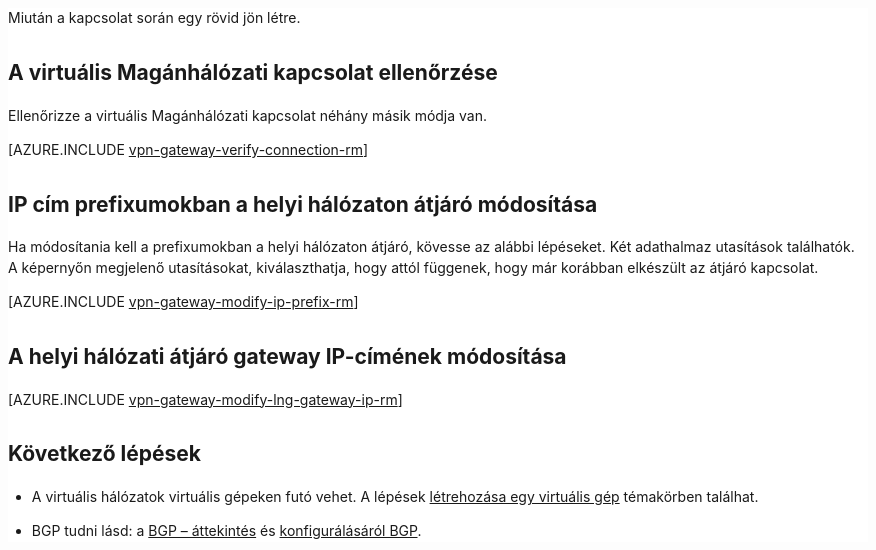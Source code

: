 Miután a kapcsolat során egy rövid jön létre. 

## <a name="toverify"></a>A virtuális Magánhálózati kapcsolat ellenőrzése

Ellenőrizze a virtuális Magánhálózati kapcsolat néhány másik módja van.

[AZURE.INCLUDE [vpn-gateway-verify-connection-rm](../../includes/vpn-gateway-verify-connection-rm-include.md)]

## <a name="modify"></a>IP cím prefixumokban a helyi hálózaton átjáró módosítása

Ha módosítania kell a prefixumokban a helyi hálózaton átjáró, kövesse az alábbi lépéseket. Két adathalmaz utasítások találhatók. A képernyőn megjelenő utasításokat, kiválaszthatja, hogy attól függenek, hogy már korábban elkészült az átjáró kapcsolat. 

[AZURE.INCLUDE [vpn-gateway-modify-ip-prefix-rm](../../includes/vpn-gateway-modify-ip-prefix-rm-include.md)]

## <a name="modifygwipaddress"></a>A helyi hálózati átjáró gateway IP-címének módosítása

[AZURE.INCLUDE [vpn-gateway-modify-lng-gateway-ip-rm](../../includes/vpn-gateway-modify-lng-gateway-ip-rm-include.md)]

## <a name="next-steps"></a>Következő lépések

- A virtuális hálózatok virtuális gépeken futó vehet. A lépések [létrehozása egy virtuális gép](../virtual-machines/virtual-machines-windows-hero-tutorial.md) témakörben találhat.

- BGP tudni lásd: a [BGP – áttekintés](vpn-gateway-bgp-overview.md) és [konfigurálásáról BGP](vpn-gateway-bgp-resource-manager-ps.md).

